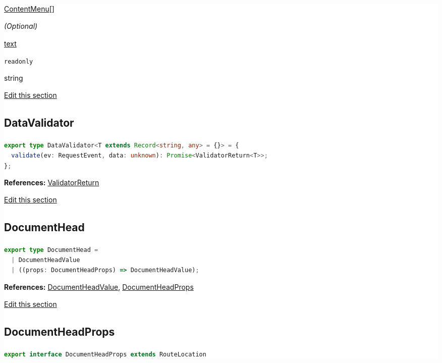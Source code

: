 [ContentMenu](#contentmenu)[]

</td><td>

_(Optional)_

</td></tr>
<tr><td>

[text](./city.contentmenu.text.md)

</td><td>

`readonly`

</td><td>

string

</td><td>

</td></tr>
</tbody></table>

[Edit this section](https://github.com/QwikDev/qwik/tree/main/packages/qwik-city/src/runtime/src/types.ts)

## DataValidator

```typescript
export type DataValidator<T extends Record<string, any> = {}> = {
  validate(ev: RequestEvent, data: unknown): Promise<ValidatorReturn<T>>;
};
```

**References:** [ValidatorReturn](#validatorreturn)

[Edit this section](https://github.com/QwikDev/qwik/tree/main/packages/qwik-city/src/runtime/src/types.ts)

## DocumentHead

```typescript
export type DocumentHead =
  | DocumentHeadValue
  | ((props: DocumentHeadProps) => DocumentHeadValue);
```

**References:** [DocumentHeadValue](#documentheadvalue), [DocumentHeadProps](#documentheadprops)

[Edit this section](https://github.com/QwikDev/qwik/tree/main/packages/qwik-city/src/runtime/src/types.ts)

## DocumentHeadProps

```typescript
export interface DocumentHeadProps extends RouteLocation
```
